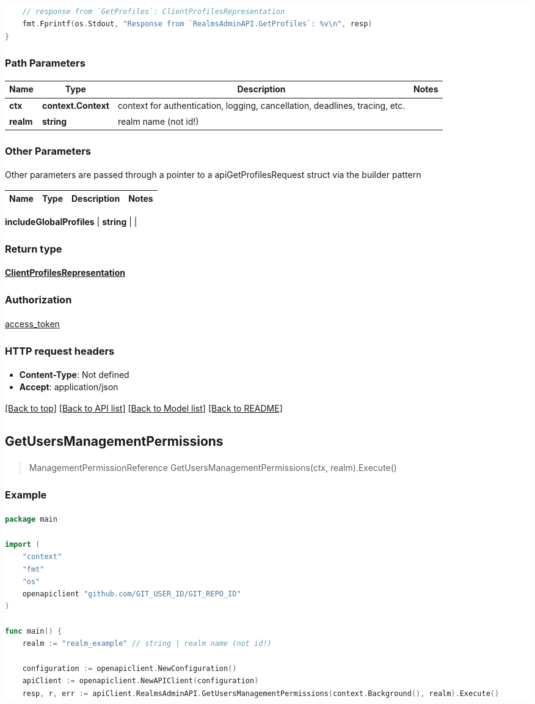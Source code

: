 ```go
	// response from `GetProfiles`: ClientProfilesRepresentation
	fmt.Fprintf(os.Stdout, "Response from `RealmsAdminAPI.GetProfiles`: %v\n", resp)
}
```

### Path Parameters


Name | Type | Description  | Notes
------------- | ------------- | ------------- | -------------
**ctx** | **context.Context** | context for authentication, logging, cancellation, deadlines, tracing, etc.
**realm** | **string** | realm name (not id!) | 

### Other Parameters

Other parameters are passed through a pointer to a apiGetProfilesRequest struct via the builder pattern


Name | Type | Description  | Notes
------------- | ------------- | ------------- | -------------

 **includeGlobalProfiles** | **string** |  | 

### Return type

[**ClientProfilesRepresentation**](ClientProfilesRepresentation.md)

### Authorization

[access_token](../README.md#access_token)

### HTTP request headers

- **Content-Type**: Not defined
- **Accept**: application/json

[[Back to top]](#) [[Back to API list]](../README.md#documentation-for-api-endpoints)
[[Back to Model list]](../README.md#documentation-for-models)
[[Back to README]](../README.md)


## GetUsersManagementPermissions

> ManagementPermissionReference GetUsersManagementPermissions(ctx, realm).Execute()



### Example

```go
package main

import (
	"context"
	"fmt"
	"os"
	openapiclient "github.com/GIT_USER_ID/GIT_REPO_ID"
)

func main() {
	realm := "realm_example" // string | realm name (not id!)

	configuration := openapiclient.NewConfiguration()
	apiClient := openapiclient.NewAPIClient(configuration)
	resp, r, err := apiClient.RealmsAdminAPI.GetUsersManagementPermissions(context.Background(), realm).Execute()
```